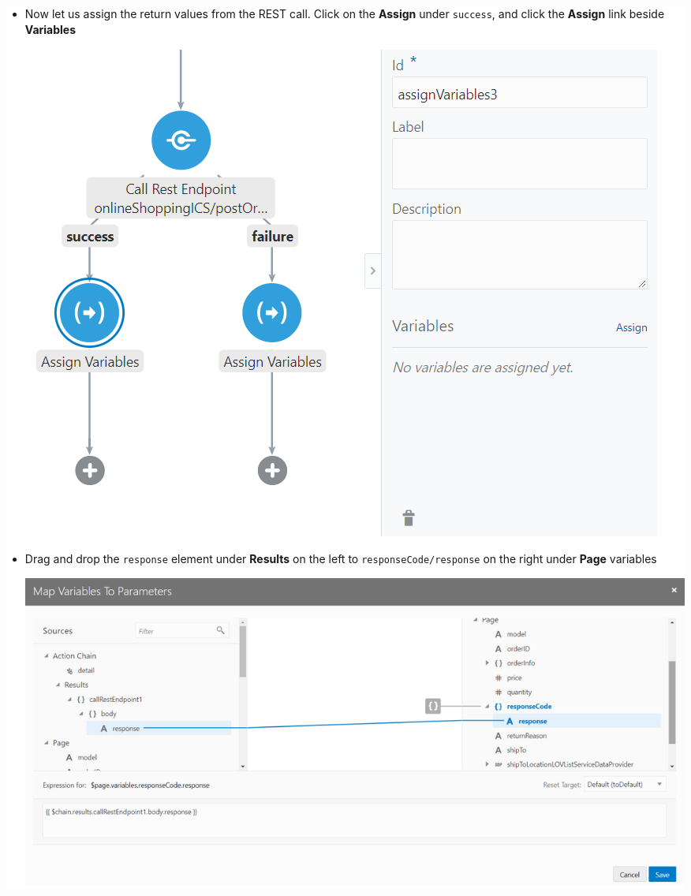 - Now let us assign the return values from the REST call. Click on the **Assign** under `success`, and click the **Assign** link beside **Variables**

  ![](images/vbcs/400/image085.png)

- Drag and drop the `response` element under **Results** on the left to `responseCode/response` on the right under **Page** variables

  ![](images/vbcs/400/image086.png)
